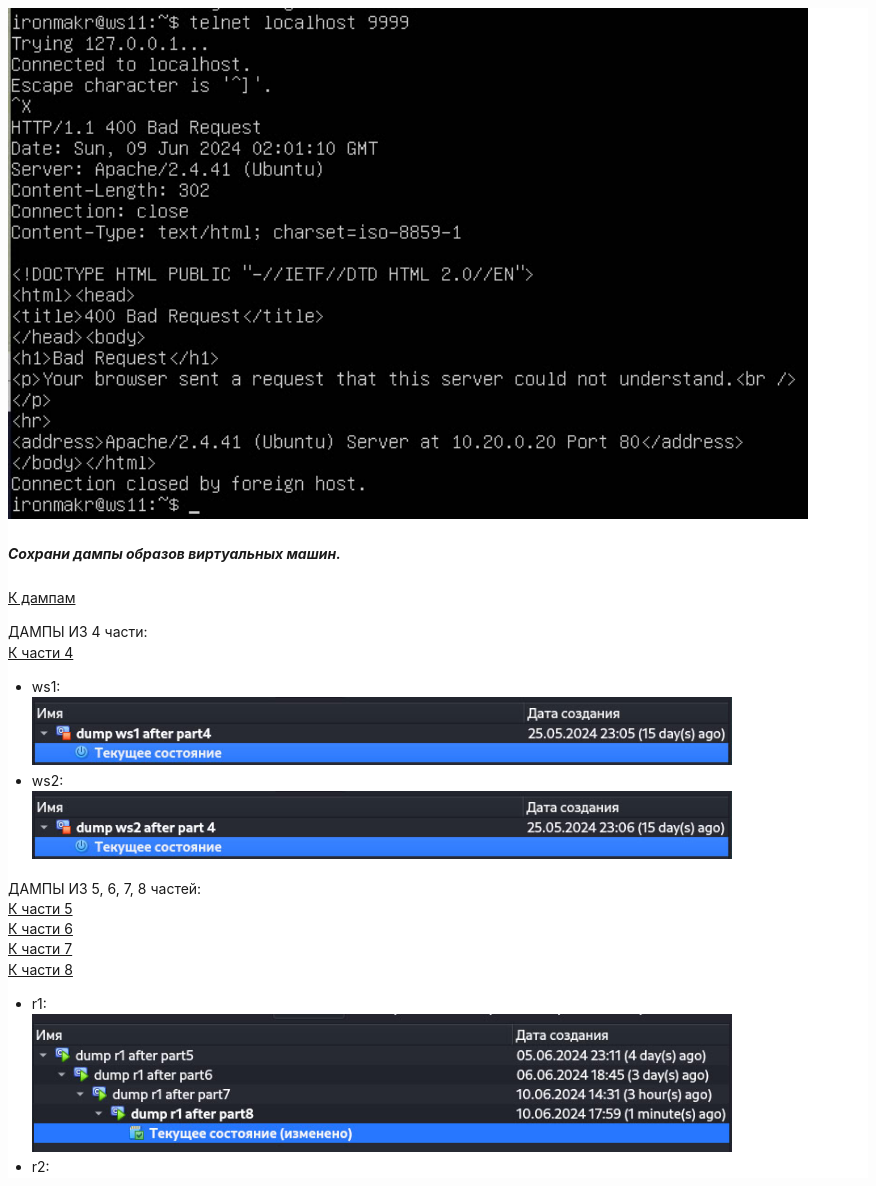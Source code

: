 <img src="./screens/8.5.2._RemoteTCP_check.jpg" alt="telnet r1" width="800"/><br>

##### Сохрани дампы образов виртуальных машин.
<p><a name="part8" href="#dumps">К дампам</a></p>

ДАМПЫ ИЗ 4 части:<br>
<a name="dumps" href="#part4">К части 4</a><br>
- ws1:<br>
<img src="./screens/9._dumps_ws1.jpg" alt="ws1 dump" width="700"/><br>
- ws2:<br>
<img src="./screens/9._dumps_ws2.jpg" alt="ws2 dump" width="700"/><br>


ДАМПЫ ИЗ 5, 6, 7, 8 частей:<br>
<a name="dumps" href="#part5">К части 5</a><br>
<a name="dumps" href="#part6">К части 6</a><br>
<a name="dumps" href="#part7">К части 7</a><br>
<a name="dumps" href="#part8">К части 8</a><br>
- r1:<br>
<img src="./screens/9._dumps_r1.jpg" alt="r1 dump" width="700"/><br>
- r2:<br>